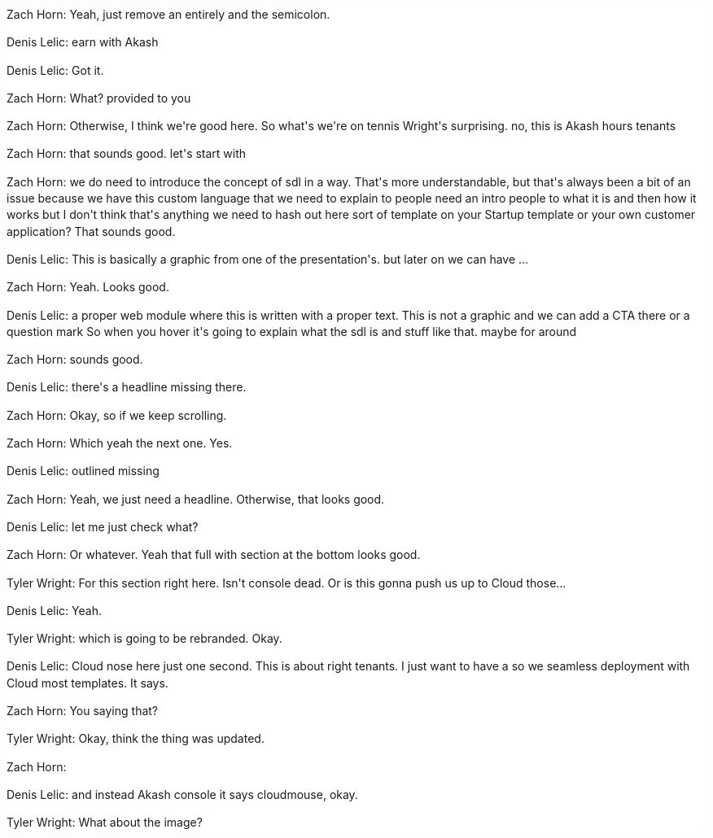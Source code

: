 Zach Horn: Yeah, just remove an entirely and the semicolon.

Denis Lelic: earn with Akash

Denis Lelic: Got it.

Zach Horn: What? provided to you

Zach Horn: Otherwise, I think we're good here. So what's we're on tennis Wright's surprising. no, this is Akash hours tenants

Zach Horn: that sounds good. let's start with

Zach Horn: we do need to introduce the concept of sdl in a way. That's more understandable, but that's always been a bit of an issue because we have this custom language that we need to explain to people need an intro people to what it is and then how it works but I don't think that's anything we need to hash out here sort of template on your Startup template or your own customer application? That sounds good.

Denis Lelic: This is basically a graphic from one of the presentation's. but later on we can have …

Zach Horn: Yeah. Looks good.

Denis Lelic: a proper web module where this is written with a proper text. This is not a graphic and we can add a CTA there or a question mark So when you hover it's going to explain what the sdl is and stuff like that. maybe for around

Zach Horn: sounds good.

Denis Lelic: there's a headline missing there.

Zach Horn: Okay, so if we keep scrolling.

Zach Horn: Which yeah the next one. Yes.

Denis Lelic: outlined missing

Zach Horn: Yeah, we just need a headline. Otherwise, that looks good.

Denis Lelic: let me just check what?

Zach Horn: Or whatever. Yeah that full with section at the bottom looks good.

Tyler Wright: For this section right here. Isn't console dead. Or is this gonna push us up to Cloud those…

Denis Lelic: Yeah.

Tyler Wright: which is going to be rebranded. Okay.

Denis Lelic: Cloud nose here just one second. This is about right tenants. I just want to have a so we seamless deployment with Cloud most templates. It says.

Zach Horn: You saying that?

Tyler Wright: Okay, think the thing was updated.

Zach Horn: 

Denis Lelic: and instead Akash console it says cloudmouse, okay.

Tyler Wright: What about the image?
